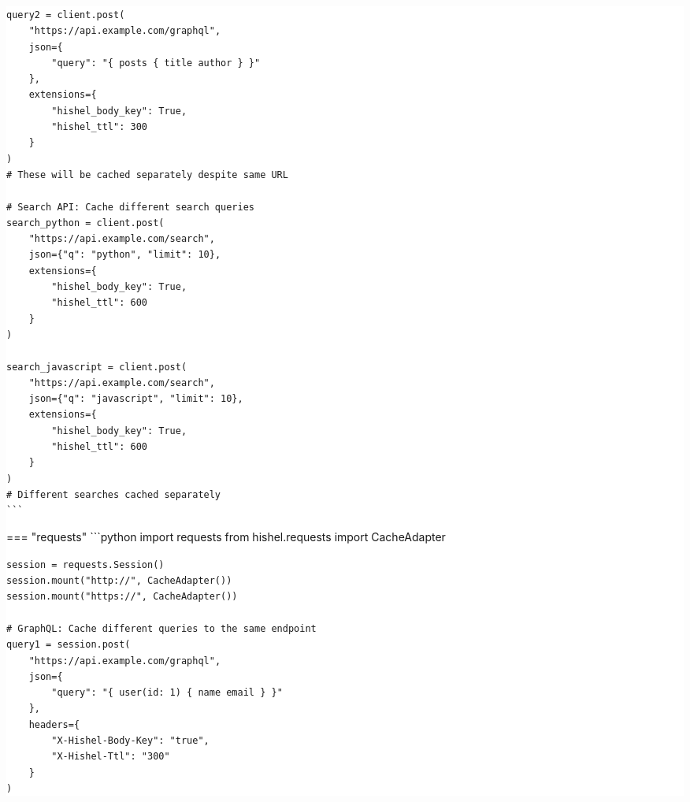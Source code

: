     query2 = client.post(
        "https://api.example.com/graphql",
        json={
            "query": "{ posts { title author } }"
        },
        extensions={
            "hishel_body_key": True,
            "hishel_ttl": 300
        }
    )
    # These will be cached separately despite same URL

    # Search API: Cache different search queries
    search_python = client.post(
        "https://api.example.com/search",
        json={"q": "python", "limit": 10},
        extensions={
            "hishel_body_key": True,
            "hishel_ttl": 600
        }
    )

    search_javascript = client.post(
        "https://api.example.com/search",
        json={"q": "javascript", "limit": 10},
        extensions={
            "hishel_body_key": True,
            "hishel_ttl": 600
        }
    )
    # Different searches cached separately
    ```

=== "requests"
    ```python
    import requests
    from hishel.requests import CacheAdapter

    session = requests.Session()
    session.mount("http://", CacheAdapter())
    session.mount("https://", CacheAdapter())

    # GraphQL: Cache different queries to the same endpoint
    query1 = session.post(
        "https://api.example.com/graphql",
        json={
            "query": "{ user(id: 1) { name email } }"
        },
        headers={
            "X-Hishel-Body-Key": "true",
            "X-Hishel-Ttl": "300"
        }
    )
